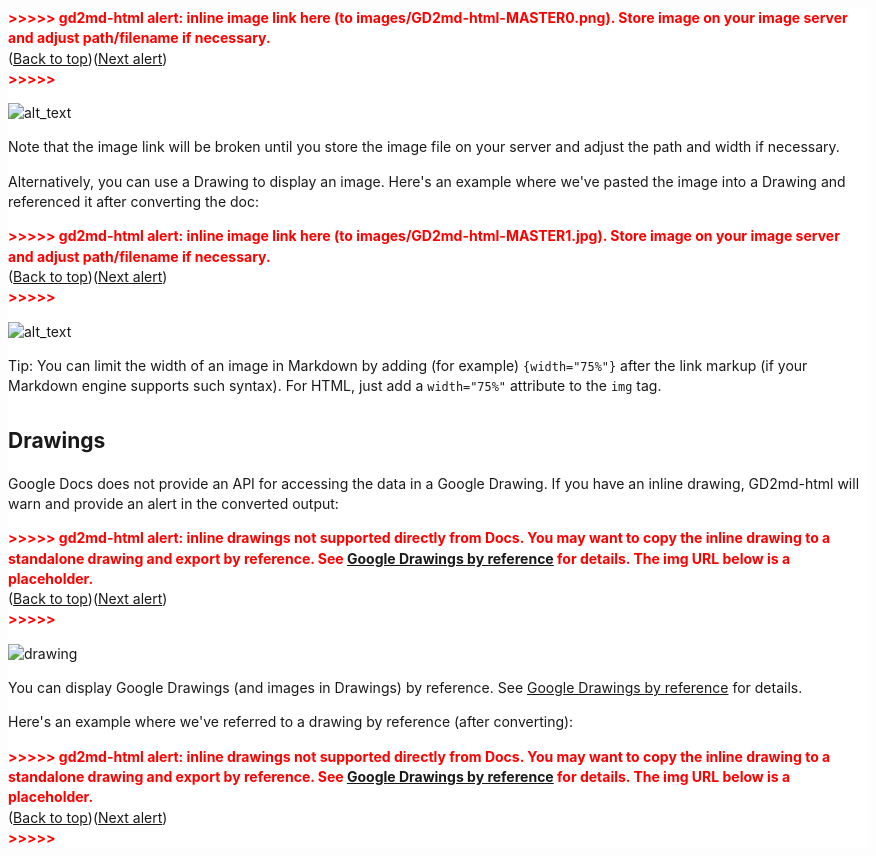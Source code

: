 <p id="gdcalert2" ><span style="color: red; font-weight: bold">>>>>>  gd2md-html alert: inline image link here (to images/GD2md-html-MASTER0.png). Store image on your image server and adjust path/filename if necessary. </span><br>(<a href="#">Back to top</a>)(<a href="#gdcalert3">Next alert</a>)<br><span style="color: red; font-weight: bold">>>>>> </span></p>


![alt_text](images/GD2md-html-MASTER0.png "image_tooltip")


Note that the image link will be broken until you store the image file on your server and adjust the path and width if necessary.

Alternatively, you can use a Drawing to display an image. Here's an example where we've pasted the image into a Drawing and referenced it after converting the doc:



<p id="gdcalert3" ><span style="color: red; font-weight: bold">>>>>>  gd2md-html alert: inline image link here (to images/GD2md-html-MASTER1.jpg). Store image on your image server and adjust path/filename if necessary. </span><br>(<a href="#">Back to top</a>)(<a href="#gdcalert4">Next alert</a>)<br><span style="color: red; font-weight: bold">>>>>> </span></p>


![alt_text](images/GD2md-html-MASTER1.jpg "image_tooltip")


Tip: You can limit the width of an image in Markdown by adding (for example) `{width="75%"}` after the link markup (if your Markdown engine supports such syntax). For HTML, just add a `width="75%"` attribute to the `img` tag.

<h2 id="drawings">Drawings</h2>


Google Docs does not provide an API for accessing the data in a Google Drawing. If you have an inline drawing, GD2md-html will warn and provide an alert in the converted output:



<p id="gdcalert4" ><span style="color: red; font-weight: bold">>>>>>  gd2md-html alert: inline drawings not supported directly from Docs. You may want to copy the inline drawing to a standalone drawing and export by reference. See <a href="https://github.com/evbacher/gd2md-html/wiki/Google-Drawings-by-reference">Google Drawings by reference</a> for details. The img URL below is a placeholder. </span><br>(<a href="#">Back to top</a>)(<a href="#gdcalert5">Next alert</a>)<br><span style="color: red; font-weight: bold">>>>>> </span></p>


![drawing](https://docs.google.com/a/google.com/drawings/d/12345/export/png)

You can display Google Drawings (and images in Drawings) by reference. See [Google Drawings by reference](https://github.com/evbacher/gd2md-html/wiki/Google-Drawings-by-reference) for details.

Here's an example where we've referred to a drawing by reference (after converting):



<p id="gdcalert5" ><span style="color: red; font-weight: bold">>>>>>  gd2md-html alert: inline drawings not supported directly from Docs. You may want to copy the inline drawing to a standalone drawing and export by reference. See <a href="https://github.com/evbacher/gd2md-html/wiki/Google-Drawings-by-reference">Google Drawings by reference</a> for details. The img URL below is a placeholder. </span><br>(<a href="#">Back to top</a>)(<a href="#gdcalert6">Next alert</a>)<br><span style="color: red; font-weight: bold">>>>>> </span></p>
